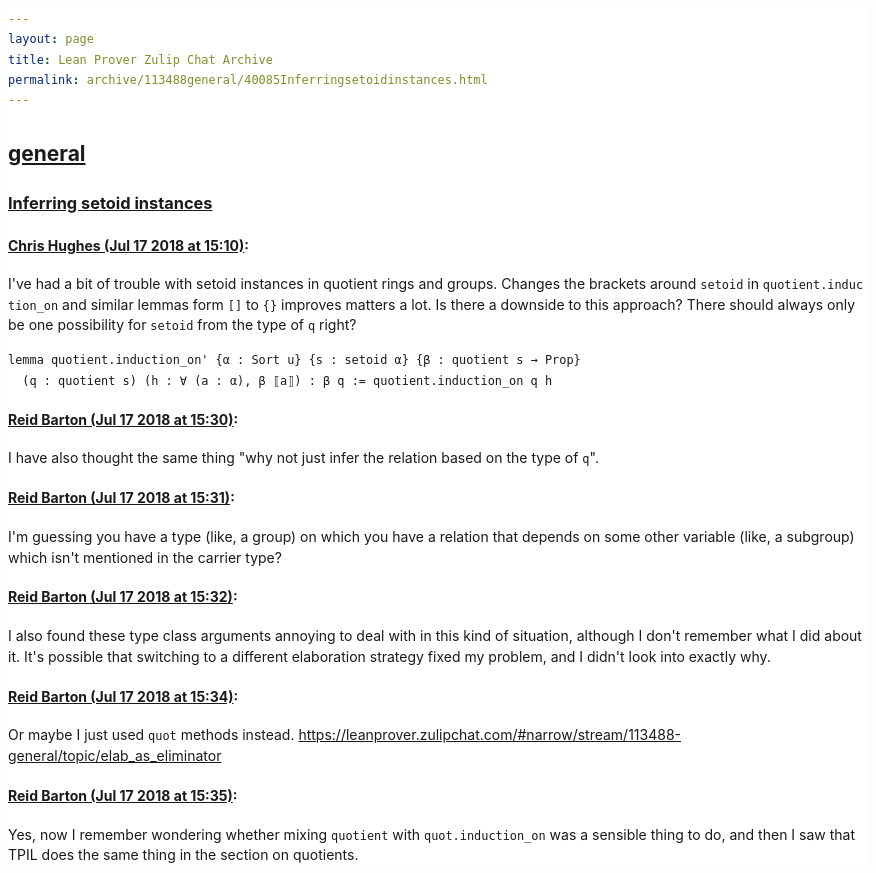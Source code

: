 ```yaml
---
layout: page
title: Lean Prover Zulip Chat Archive 
permalink: archive/113488general/40085Inferringsetoidinstances.html
---
```


## [general](index.html)
### [Inferring setoid instances](40085Inferringsetoidinstances.html)

#### [Chris Hughes (Jul 17 2018 at 15:10)](https://leanprover.zulipchat.com/#narrow/stream/113488-general/topic/Inferring%20setoid%20instances/near/129811730):
I've had a bit of trouble with setoid instances in quotient rings and groups. Changes the brackets around `setoid` in `quotient.induction_on` and similar lemmas form `[]` to `{}` improves matters a lot. Is there a downside to this approach? There should always only be one possibility for `setoid` from the type of `q` right?
```lean
lemma quotient.induction_on' {α : Sort u} {s : setoid α} {β : quotient s → Prop} 
  (q : quotient s) (h : ∀ (a : α), β ⟦a⟧) : β q := quotient.induction_on q h
```

#### [Reid Barton (Jul 17 2018 at 15:30)](https://leanprover.zulipchat.com/#narrow/stream/113488-general/topic/Inferring%20setoid%20instances/near/129812715):
I have also thought the same thing "why not just infer the relation based on the type of `q`".

#### [Reid Barton (Jul 17 2018 at 15:31)](https://leanprover.zulipchat.com/#narrow/stream/113488-general/topic/Inferring%20setoid%20instances/near/129812730):
I'm guessing you have a type (like, a group) on which you have a relation that depends on some other variable (like, a subgroup) which isn't mentioned in the carrier type?

#### [Reid Barton (Jul 17 2018 at 15:32)](https://leanprover.zulipchat.com/#narrow/stream/113488-general/topic/Inferring%20setoid%20instances/near/129812795):
I also found these type class arguments annoying to deal with in this kind of situation, although I don't remember what I did about it.
It's possible that switching to a different elaboration strategy fixed my problem, and I didn't look into exactly why.

#### [Reid Barton (Jul 17 2018 at 15:34)](https://leanprover.zulipchat.com/#narrow/stream/113488-general/topic/Inferring%20setoid%20instances/near/129812897):
Or maybe I just used `quot` methods instead. https://leanprover.zulipchat.com/#narrow/stream/113488-general/topic/elab_as_eliminator

#### [Reid Barton (Jul 17 2018 at 15:35)](https://leanprover.zulipchat.com/#narrow/stream/113488-general/topic/Inferring%20setoid%20instances/near/129812930):
Yes, now I remember wondering whether mixing `quotient` with `quot.induction_on` was a sensible thing to do, and then I saw that TPIL does the same thing in the section on quotients.
